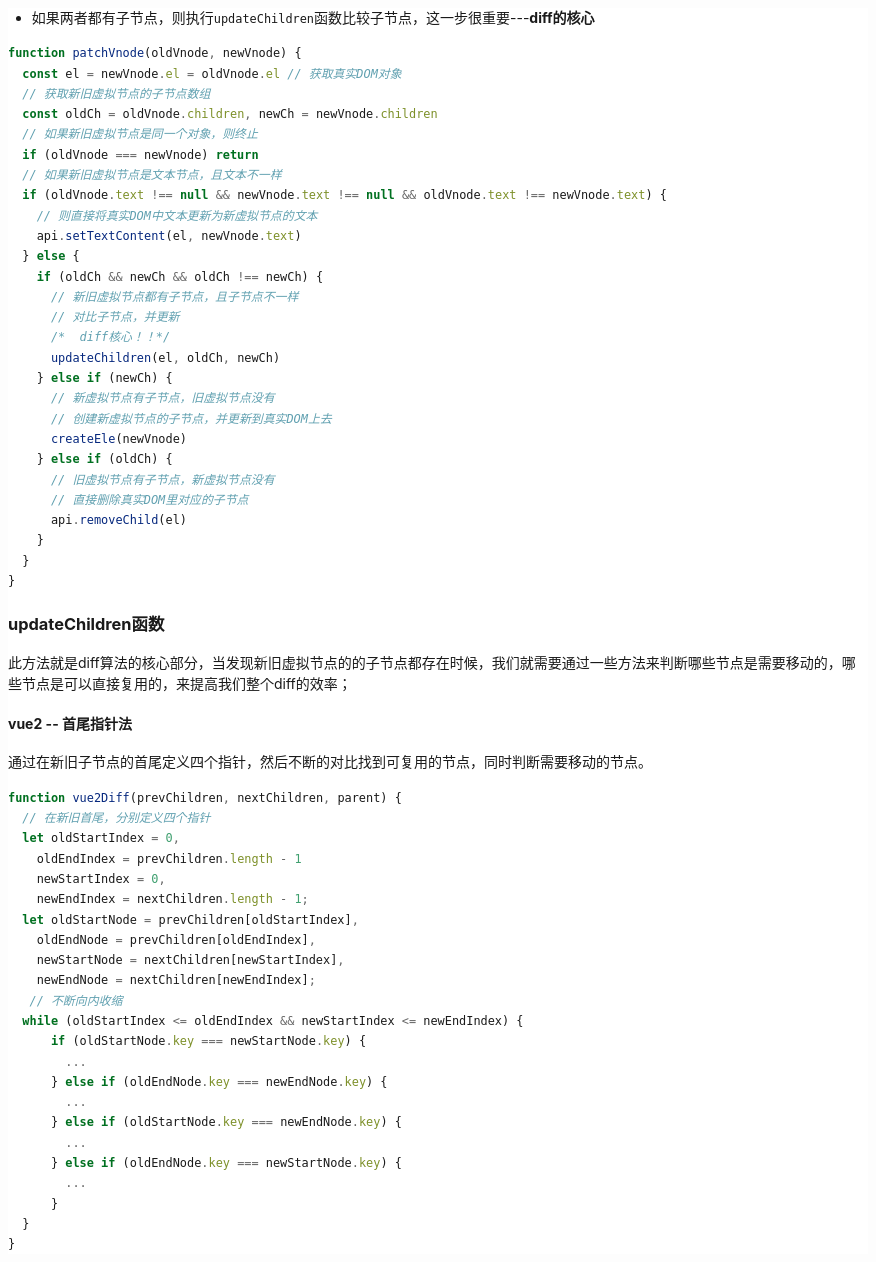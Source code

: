 - 如果两者都有子节点，则执行`updateChildren`函数比较子节点，这一步很重要---**diff的核心**

```js
function patchVnode(oldVnode, newVnode) {
  const el = newVnode.el = oldVnode.el // 获取真实DOM对象
  // 获取新旧虚拟节点的子节点数组
  const oldCh = oldVnode.children, newCh = newVnode.children
  // 如果新旧虚拟节点是同一个对象，则终止
  if (oldVnode === newVnode) return
  // 如果新旧虚拟节点是文本节点，且文本不一样
  if (oldVnode.text !== null && newVnode.text !== null && oldVnode.text !== newVnode.text) {
    // 则直接将真实DOM中文本更新为新虚拟节点的文本
    api.setTextContent(el, newVnode.text)
  } else {
    if (oldCh && newCh && oldCh !== newCh) {
      // 新旧虚拟节点都有子节点，且子节点不一样
      // 对比子节点，并更新
      /*  diff核心！！*/  
      updateChildren(el, oldCh, newCh) 
    } else if (newCh) {
      // 新虚拟节点有子节点，旧虚拟节点没有
      // 创建新虚拟节点的子节点，并更新到真实DOM上去
      createEle(newVnode)
    } else if (oldCh) {
      // 旧虚拟节点有子节点，新虚拟节点没有
      // 直接删除真实DOM里对应的子节点
      api.removeChild(el)
    }
  }
}
```

### updateChildren函数

此方法就是diff算法的核心部分，当发现新旧虚拟节点的的子节点都存在时候，我们就需要通过一些方法来判断哪些节点是需要移动的，哪些节点是可以直接复用的，来提高我们整个diff的效率；

#### vue2 -- 首尾指针法

通过在新旧子节点的首尾定义四个指针，然后不断的对比找到可复用的节点，同时判断需要移动的节点。

```js
function vue2Diff(prevChildren, nextChildren, parent) {
  // 在新旧首尾，分别定义四个指针
  let oldStartIndex = 0,
    oldEndIndex = prevChildren.length - 1
    newStartIndex = 0,
    newEndIndex = nextChildren.length - 1;
  let oldStartNode = prevChildren[oldStartIndex],
    oldEndNode = prevChildren[oldEndIndex],
    newStartNode = nextChildren[newStartIndex],
    newEndNode = nextChildren[newEndIndex];
   // 不断向内收缩
  while (oldStartIndex <= oldEndIndex && newStartIndex <= newEndIndex) {
      if (oldStartNode.key === newStartNode.key) {
        ...
      } else if (oldEndNode.key === newEndNode.key) {
        ...
      } else if (oldStartNode.key === newEndNode.key) {
        ...
      } else if (oldEndNode.key === newStartNode.key) {
        ...
      }
  }
}
```
